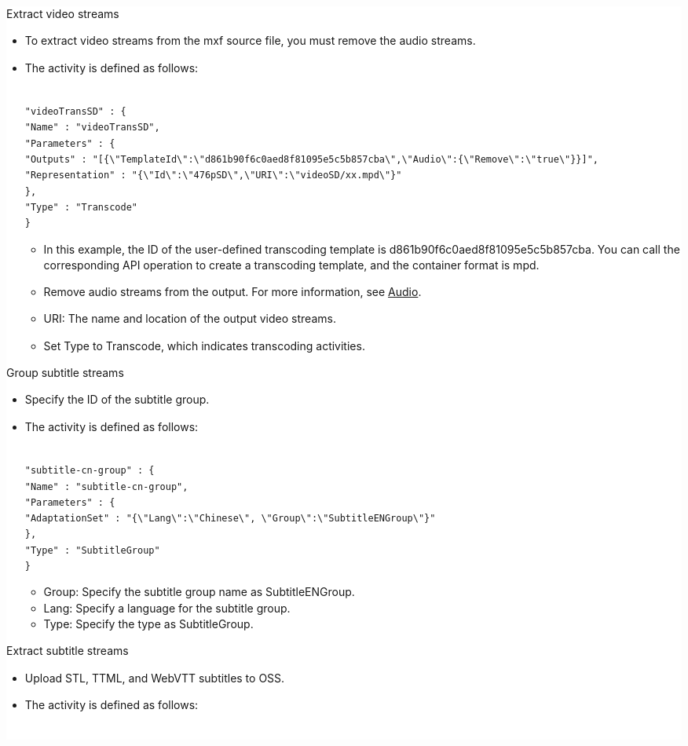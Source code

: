 Extract video streams

-   To extract video streams from the mxf source file, you must remove the audio streams.

-   The activity is defined as follows:

    ```
    
    "videoTransSD" : {
    "Name" : "videoTransSD",
    "Parameters" : {
    "Outputs" : "[{\"TemplateId\":\"d861b90f6c0aed8f81095e5c5b857cba\",\"Audio\":{\"Remove\":\"true\"}}]",
    "Representation" : "{\"Id\":\"476pSD\",\"URI\":\"videoSD/xx.mpd\"}"
    },
    "Type" : "Transcode"
    } 
    ```

    -   In this example, the ID of the user-defined transcoding template is d861b90f6c0aed8f81095e5c5b857cba. You can call the corresponding API operation to create a transcoding template, and the container format is mpd.

    -   Remove audio streams from the output. For more information, see [Audio](https://help.aliyun.com/document_detail/29253.html?#h2-10-audio-9).

    -   URI: The name and location of the output video streams.

    -   Set Type to Transcode, which indicates transcoding activities.


Group subtitle streams

-   Specify the ID of the subtitle group.

-   The activity is defined as follows:

    ```
    
    "subtitle-cn-group" : {
    "Name" : "subtitle-cn-group",
    "Parameters" : {
    "AdaptationSet" : "{\"Lang\":\"Chinese\", \"Group\":\"SubtitleENGroup\"}"
    },
    "Type" : "SubtitleGroup"
    }
    ```

    -   Group: Specify the subtitle group name as SubtitleENGroup.
    -   Lang: Specify a language for the subtitle group.
    -   Type: Specify the type as SubtitleGroup.

Extract subtitle streams

-   Upload STL, TTML, and WebVTT subtitles to OSS.

-   The activity is defined as follows:

    ```
    